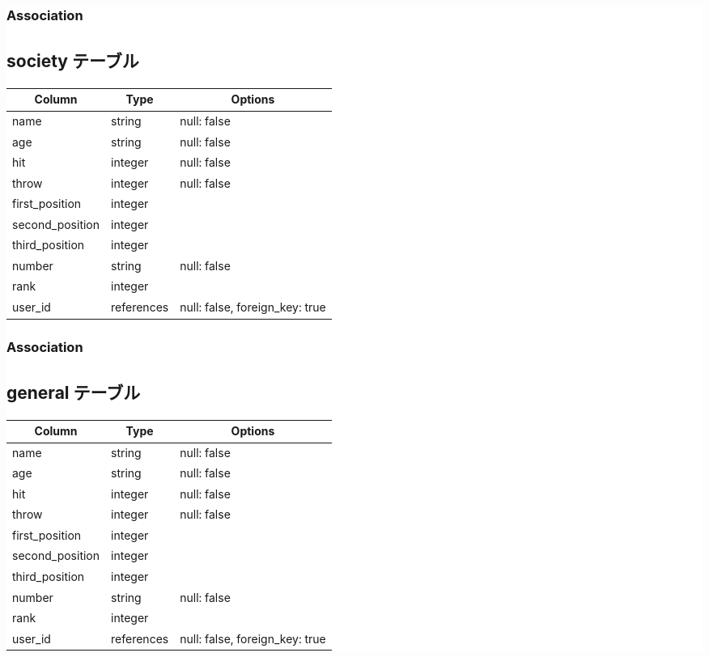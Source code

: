 
### Association


##  society テーブル

| Column            | Type       | Options     |
| ------------------| -----------| ----------- |
| name              | string     | null: false |
| age               | string     | null: false |
| hit               | integer    | null: false | 
| throw             | integer    | null: false |
| first_position    | integer    |             |
| second_position   | integer    |             |
| third_position    | integer    |             |
| number            | string     | null: false |
| rank              | integer    |             |
| user_id           | references | null: false, foreign_key: true |


### Association


##  general テーブル

| Column            | Type       | Options     |
| ------------------| -----------| ----------- |
| name              | string     | null: false |
| age               | string     | null: false |
| hit               | integer    | null: false | 
| throw             | integer    | null: false |
| first_position    | integer    |             |
| second_position   | integer    |             |
| third_position    | integer    |             |
| number            | string     | null: false |
| rank              | integer    |             |
| user_id           | references | null: false, foreign_key: true |
